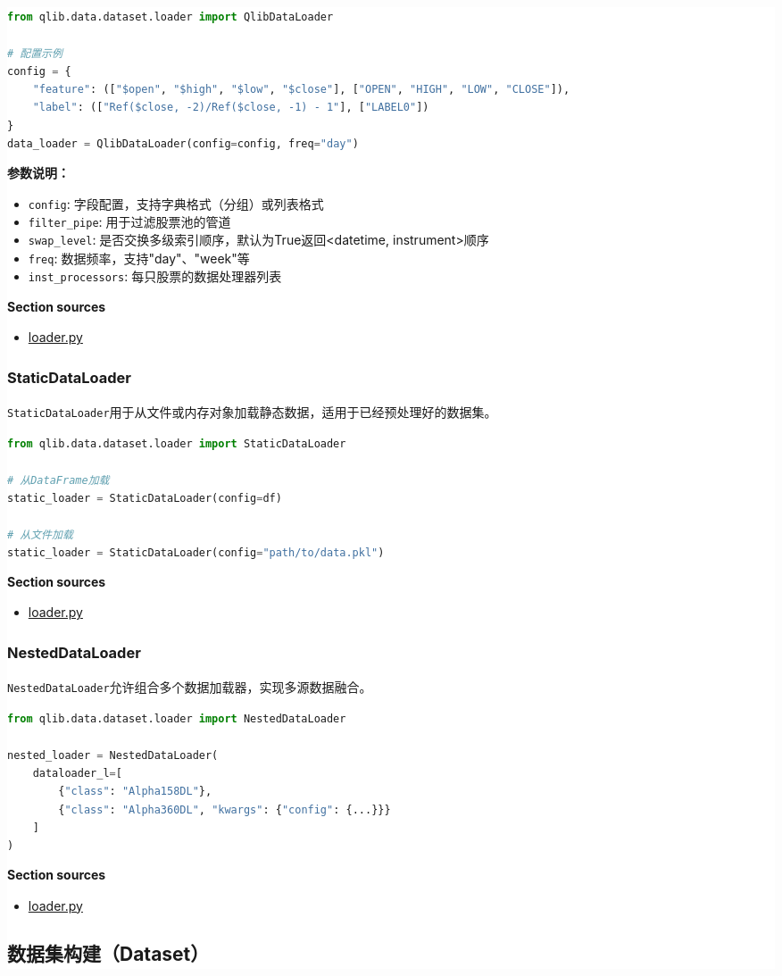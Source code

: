 ```python
from qlib.data.dataset.loader import QlibDataLoader

# 配置示例
config = {
    "feature": (["$open", "$high", "$low", "$close"], ["OPEN", "HIGH", "LOW", "CLOSE"]),
    "label": (["Ref($close, -2)/Ref($close, -1) - 1"], ["LABEL0"])
}
data_loader = QlibDataLoader(config=config, freq="day")
```

**参数说明：**
- `config`: 字段配置，支持字典格式（分组）或列表格式
- `filter_pipe`: 用于过滤股票池的管道
- `swap_level`: 是否交换多级索引顺序，默认为True返回<datetime, instrument>顺序
- `freq`: 数据频率，支持"day"、"week"等
- `inst_processors`: 每只股票的数据处理器列表

**Section sources**
- [loader.py](file://qlib/data/dataset/loader.py#L1-L414)

### StaticDataLoader
`StaticDataLoader`用于从文件或内存对象加载静态数据，适用于已经预处理好的数据集。

```python
from qlib.data.dataset.loader import StaticDataLoader

# 从DataFrame加载
static_loader = StaticDataLoader(config=df)

# 从文件加载
static_loader = StaticDataLoader(config="path/to/data.pkl")
```

**Section sources**
- [loader.py](file://qlib/data/dataset/loader.py#L200-L250)

### NestedDataLoader
`NestedDataLoader`允许组合多个数据加载器，实现多源数据融合。

```python
from qlib.data.dataset.loader import NestedDataLoader

nested_loader = NestedDataLoader(
    dataloader_l=[
        {"class": "Alpha158DL"},
        {"class": "Alpha360DL", "kwargs": {"config": {...}}}
    ]
)
```

**Section sources**
- [loader.py](file://qlib/data/dataset/loader.py#L300-L350)

## 数据集构建（Dataset）
